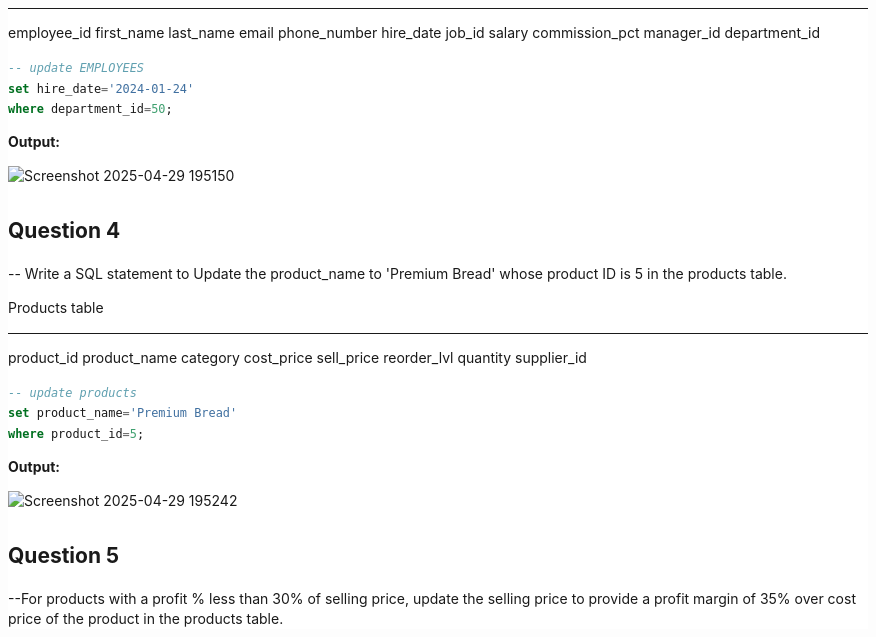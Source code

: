---------------
employee_id
first_name
last_name
email
phone_number
hire_date
job_id
salary
commission_pct
manager_id
department_id

```sql
-- update EMPLOYEES
set hire_date='2024-01-24'
where department_id=50;

```

**Output:**

![Screenshot 2025-04-29 195150](https://github.com/user-attachments/assets/7f55d94a-e537-460e-8ab8-d02cfdc66f99)


**Question 4**
---
-- Write a SQL statement to Update the product_name to 'Premium Bread' whose product ID is 5 in the products table.

Products table

---------------
product_id
product_name
category
cost_price
sell_price
reorder_lvl
quantity
supplier_id

```sql
-- update products 
set product_name='Premium Bread'
where product_id=5;
```

**Output:**

![Screenshot 2025-04-29 195242](https://github.com/user-attachments/assets/20a36eaf-892a-4027-865b-9a79a81af3cf)


**Question 5**
---
--For products with a profit % less than 30% of selling price, update the selling price to provide a profit margin of 35% over cost price of the product in the products table.
